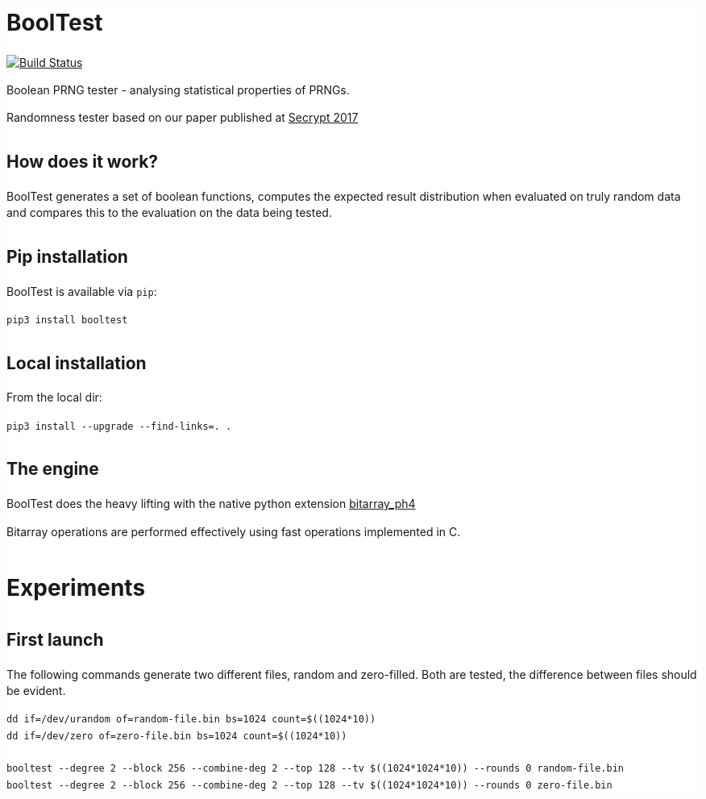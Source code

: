 # BoolTest

[![Build Status](https://travis-ci.org/ph4r05/polynomial-distinguishers.svg?branch=master)](https://travis-ci.org/ph4r05/polynomial-distinguishers)

Boolean PRNG tester - analysing statistical properties of PRNGs.

Randomness tester based on our paper published at [Secrypt 2017](https://crocs.fi.muni.cz/public/papers/secrypt2017)

## How does it work?

BoolTest generates a set of boolean functions, computes the expected result distribution when evaluated on truly random
data and compares this to the evaluation on the data being tested. 

## Pip installation

BoolTest is available via `pip`:

```
pip3 install booltest
```

## Local installation

From the local dir:

```
pip3 install --upgrade --find-links=. .
```

## The engine

BoolTest does the heavy lifting with the native python extension [bitarray_ph4](https://github.com/ph4r05/bitarray)

Bitarray operations are performed effectively using fast operations implemented in C.


# Experiments

## First launch

The following commands generate two different files, random and zero-filled.
Both are tested, the difference between files should be evident.

```
dd if=/dev/urandom of=random-file.bin bs=1024 count=$((1024*10))
dd if=/dev/zero of=zero-file.bin bs=1024 count=$((1024*10))

booltest --degree 2 --block 256 --combine-deg 2 --top 128 --tv $((1024*1024*10)) --rounds 0 random-file.bin
booltest --degree 2 --block 256 --combine-deg 2 --top 128 --tv $((1024*1024*10)) --rounds 0 zero-file.bin
```
